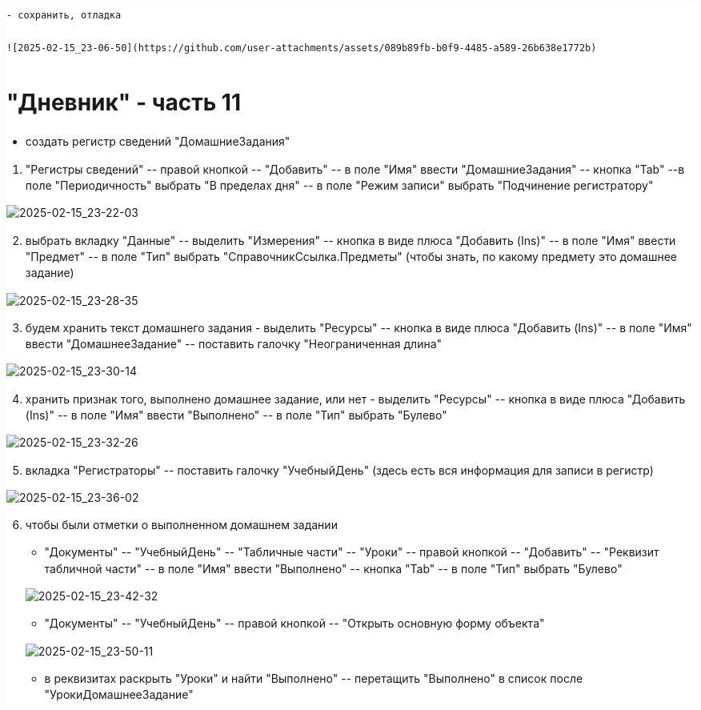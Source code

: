  
	- сохранить, отладка

  	![2025-02-15_23-06-50](https://github.com/user-attachments/assets/089b89fb-b0f9-4485-a589-26b638e1772b)


# "Дневник" - часть 11
- создать регистр сведений "ДомашниеЗадания"


1. "Регистры сведений" -- правой кнопкой -- "Добавить" -- в поле "Имя" ввести "ДомашниеЗадания" -- кнопка "Tab" --в поле "Периодичность" выбрать "В пределах дня" -- в поле "Режим записи" выбрать "Подчинение регистратору"

![2025-02-15_23-22-03](https://github.com/user-attachments/assets/30312765-9569-4762-a5e5-8023243def4f)


2. выбрать вкладку "Данные" -- выделить "Измерения" -- кнопка в виде плюса "Добавить (Ins)" -- в поле "Имя" ввести "Предмет" -- в поле "Тип" выбрать "СправочникСсылка.Предметы" (чтобы знать, по какому предмету это домашнее задание)

![2025-02-15_23-28-35](https://github.com/user-attachments/assets/380dd0f1-d08c-411e-8e4f-06d4360a0d3e)


3. будем хранить текст домашнего задания - выделить "Ресурсы" -- кнопка в виде плюса "Добавить (Ins)" -- в поле "Имя" ввести "ДомашнееЗадание" -- поставить галочку "Неограниченная длина"

![2025-02-15_23-30-14](https://github.com/user-attachments/assets/8428dcbe-798d-436c-bc2d-6f6fb635bf9c)


4. хранить признак того, выполнено домашнее задание, или нет - выделить "Ресурсы" -- кнопка в виде плюса "Добавить (Ins)" -- в поле "Имя" ввести "Выполнено" -- в поле "Тип" выбрать "Булево"

![2025-02-15_23-32-26](https://github.com/user-attachments/assets/85a128b9-ca92-4543-b8bf-f30e47c39e1e)


5. вкладка "Регистраторы" -- поставить галочку "УчебныйДень" (здесь есть вся информация для записи в регистр)

![2025-02-15_23-36-02](https://github.com/user-attachments/assets/43cc571d-5055-45fd-889f-bd0d3f7338b0)


6. чтобы были отметки о выполненном домашнем задании

	- "Документы" -- "УчебныйДень" -- "Табличные части" -- "Уроки" -- правой кнопкой -- "Добавить" -- "Реквизит табличной части" -- в поле "Имя" ввести "Выполнено" -- кнопка "Tab" -- в поле "Тип" выбрать "Булево"

	![2025-02-15_23-42-32](https://github.com/user-attachments/assets/8e68a73a-6b00-461c-805a-ee6c0d02e9b1)

		
	- "Документы" -- "УчебныйДень" -- правой кнопкой -- "Открыть основную форму объекта"

	![2025-02-15_23-50-11](https://github.com/user-attachments/assets/302803a3-e96b-4d15-9a65-efaaa7f16865)


	- в реквизитах раскрыть "Уроки" и найти "Выполнено" -- перетащить "Выполнено" в список после "УрокиДомашнееЗадание"
